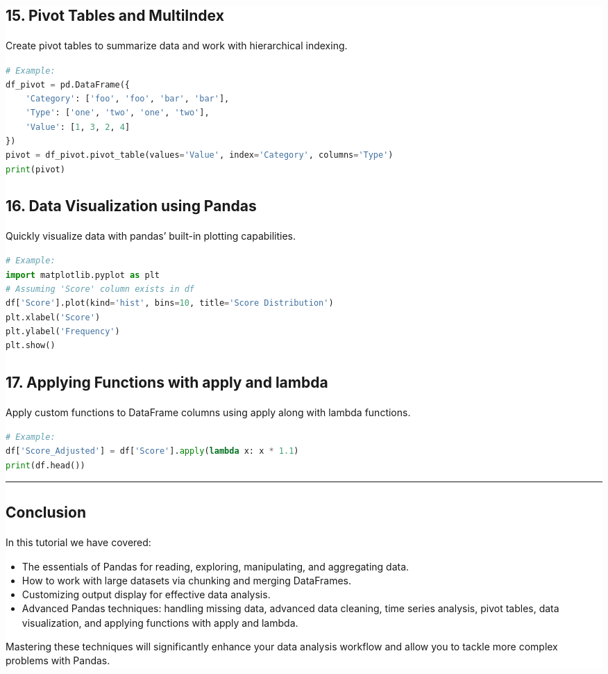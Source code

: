## 15. Pivot Tables and MultiIndex

Create pivot tables to summarize data and work with hierarchical indexing.
```python
# Example:
df_pivot = pd.DataFrame({
    'Category': ['foo', 'foo', 'bar', 'bar'],
    'Type': ['one', 'two', 'one', 'two'],
    'Value': [1, 3, 2, 4]
})
pivot = df_pivot.pivot_table(values='Value', index='Category', columns='Type')
print(pivot)
```

## 16. Data Visualization using Pandas

Quickly visualize data with pandas’ built-in plotting capabilities.
```python
# Example:
import matplotlib.pyplot as plt
# Assuming 'Score' column exists in df
df['Score'].plot(kind='hist', bins=10, title='Score Distribution')
plt.xlabel('Score')
plt.ylabel('Frequency')
plt.show()
```

## 17. Applying Functions with apply and lambda

Apply custom functions to DataFrame columns using apply along with lambda functions.
```python
# Example:
df['Score_Adjusted'] = df['Score'].apply(lambda x: x * 1.1)
print(df.head())
```

---

## Conclusion

In this tutorial we have covered:
- The essentials of Pandas for reading, exploring, manipulating, and aggregating data.
- How to work with large datasets via chunking and merging DataFrames.
- Customizing output display for effective data analysis.
- Advanced Pandas techniques: handling missing data, advanced data cleaning, time series analysis, pivot tables, data visualization, and applying functions with apply and lambda.

Mastering these techniques will significantly enhance your data analysis workflow and allow you to tackle more complex problems with Pandas.
